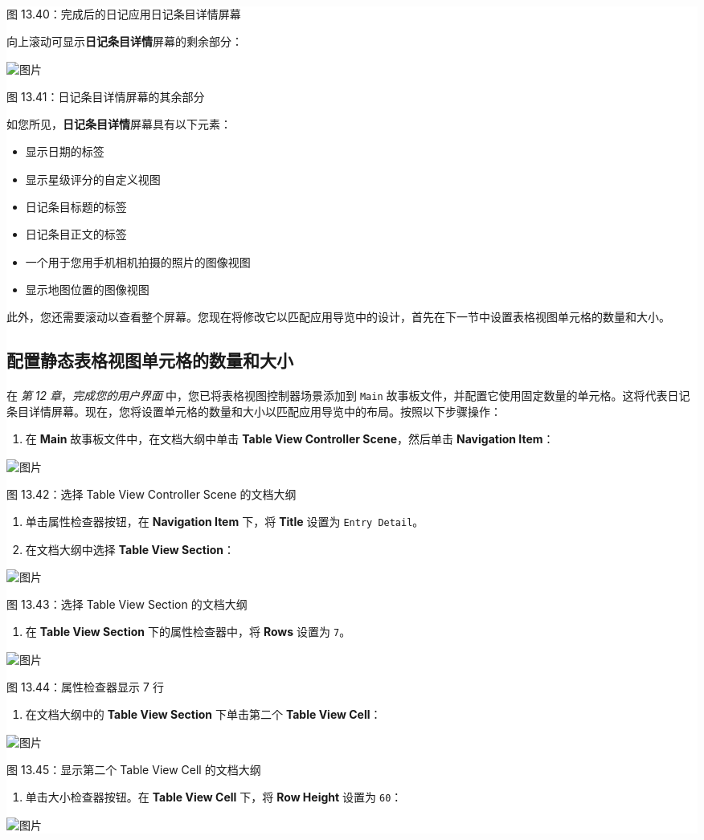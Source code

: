 图 13.40：完成后的日记应用日记条目详情屏幕

向上滚动可显示**日记条目详情**屏幕的剩余部分：

![图片](img/B31371_13_41.png)

图 13.41：日记条目详情屏幕的其余部分

如您所见，**日记条目详情**屏幕具有以下元素：

+   显示日期的标签

+   显示星级评分的自定义视图

+   日记条目标题的标签

+   日记条目正文的标签

+   一个用于您用手机相机拍摄的照片的图像视图

+   显示地图位置的图像视图

此外，您还需要滚动以查看整个屏幕。您现在将修改它以匹配应用导览中的设计，首先在下一节中设置表格视图单元格的数量和大小。

## 配置静态表格视图单元格的数量和大小

在 *第 12 章*，*完成您的用户界面* 中，您已将表格视图控制器场景添加到 `Main` 故事板文件，并配置它使用固定数量的单元格。这将代表日记条目详情屏幕。现在，您将设置单元格的数量和大小以匹配应用导览中的布局。按照以下步骤操作：

1.  在 **Main** 故事板文件中，在文档大纲中单击 **Table View Controller Scene**，然后单击 **Navigation Item**：

![图片](img/B31371_13_42.png)

图 13.42：选择 Table View Controller Scene 的文档大纲

1.  单击属性检查器按钮，在 **Navigation Item** 下，将 **Title** 设置为 `Entry Detail`。

1.  在文档大纲中选择 **Table View Section**：

![图片](img/B31371_13_43.png)

图 13.43：选择 Table View Section 的文档大纲

1.  在 **Table View Section** 下的属性检查器中，将 **Rows** 设置为 `7`。

![图片](img/B31371_13_44.png)

图 13.44：属性检查器显示 7 行

1.  在文档大纲中的 **Table View Section** 下单击第二个 **Table View Cell**：

![图片](img/B31371_13_45.png)

图 13.45：显示第二个 Table View Cell 的文档大纲

1.  单击大小检查器按钮。在 **Table View Cell** 下，将 **Row Height** 设置为 `60`：

![图片](img/B31371_13_46.png)

